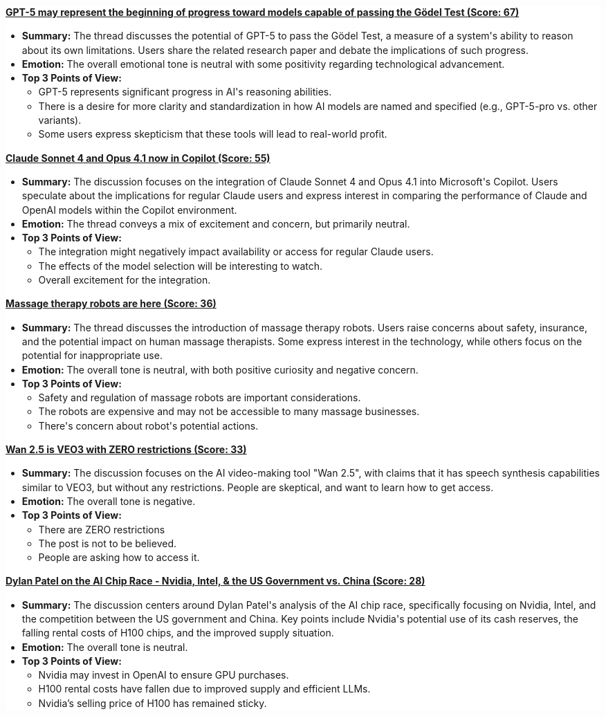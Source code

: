 **[GPT-5 may represent the beginning of progress toward models capable of passing the Gödel Test (Score: 67)](https://i.redd.it/osgxeu3bw5rf1.png)**
*  **Summary:** The thread discusses the potential of GPT-5 to pass the Gödel Test, a measure of a system's ability to reason about its own limitations. Users share the related research paper and debate the implications of such progress.
*  **Emotion:** The overall emotional tone is neutral with some positivity regarding technological advancement.
*  **Top 3 Points of View:**
    *   GPT-5 represents significant progress in AI's reasoning abilities.
    *   There is a desire for more clarity and standardization in how AI models are named and specified (e.g., GPT-5-pro vs. other variants).
    *   Some users express skepticism that these tools will lead to real-world profit.

**[Claude Sonnet 4 and Opus 4.1 now in Copilot (Score: 55)](https://i.redd.it/zg7etp0sg5rf1.png)**
*  **Summary:** The discussion focuses on the integration of Claude Sonnet 4 and Opus 4.1 into Microsoft's Copilot. Users speculate about the implications for regular Claude users and express interest in comparing the performance of Claude and OpenAI models within the Copilot environment.
*  **Emotion:** The thread conveys a mix of excitement and concern, but primarily neutral.
*  **Top 3 Points of View:**
    *   The integration might negatively impact availability or access for regular Claude users.
    *   The effects of the model selection will be interesting to watch.
    *   Overall excitement for the integration.

**[Massage therapy robots are here (Score: 36)](https://www.aescape.com/)**
*  **Summary:** The thread discusses the introduction of massage therapy robots. Users raise concerns about safety, insurance, and the potential impact on human massage therapists. Some express interest in the technology, while others focus on the potential for inappropriate use.
*  **Emotion:** The overall tone is neutral, with both positive curiosity and negative concern.
*  **Top 3 Points of View:**
    *   Safety and regulation of massage robots are important considerations.
    *   The robots are expensive and may not be accessible to many massage businesses.
    *   There's concern about robot's potential actions.

**[Wan 2.5 is VEO3 with ZERO restrictions (Score: 33)](/r/aivideomaking/comments/1noyke1/wan_25_has_speech_synthesis_like_veo3_and_is/)**
*  **Summary:** The discussion focuses on the AI video-making tool "Wan 2.5", with claims that it has speech synthesis capabilities similar to VEO3, but without any restrictions. People are skeptical, and want to learn how to get access.
*  **Emotion:** The overall tone is negative.
*  **Top 3 Points of View:**
    *   There are ZERO restrictions
    *   The post is not to be believed.
    *   People are asking how to access it.

**[Dylan Patel on the AI Chip Race - Nvidia, Intel, & the US Government vs. China (Score: 28)](https://www.reddit.com/r/singularity/comments/1np9hdz/dylan_patel_on_the_ai_chip_race_nvidia_intel_the/)**
*  **Summary:** The discussion centers around Dylan Patel's analysis of the AI chip race, specifically focusing on Nvidia, Intel, and the competition between the US government and China. Key points include Nvidia's potential use of its cash reserves, the falling rental costs of H100 chips, and the improved supply situation.
*  **Emotion:** The overall tone is neutral.
*  **Top 3 Points of View:**
    *   Nvidia may invest in OpenAI to ensure GPU purchases.
    *   H100 rental costs have fallen due to improved supply and efficient LLMs.
    *   Nvidia’s selling price of H100 has remained sticky.
